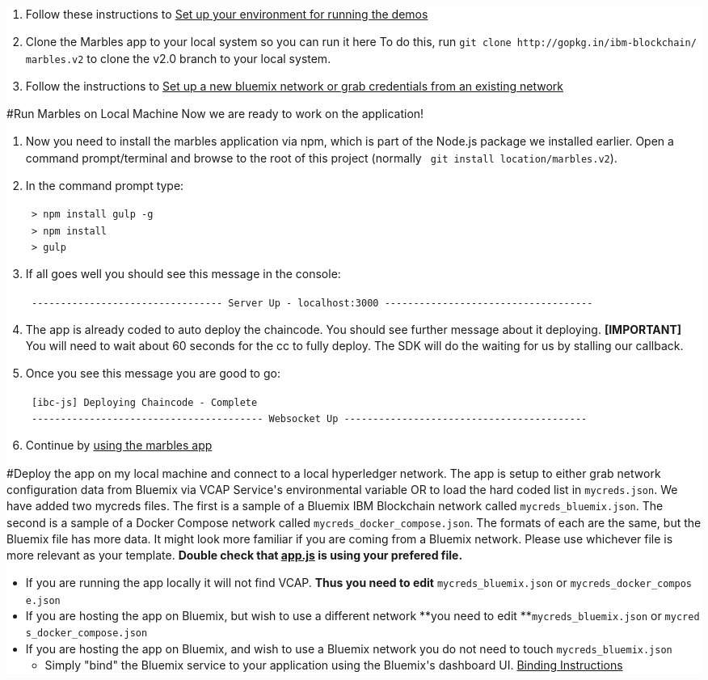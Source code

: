 1.  Follow these instructions to [Set up your environment for running the demos](https://github.com/ptippett/marbles/blob/break_out_common_sections/demo_prereqs)

1.  Clone the Marbles app to your local system so you can run it here
To do this, run ```git clone http://gopkg.in/ibm-blockchain/marbles.v2``` to clone the v2.0 branch to your local system.  

1.  Follow the instructions to [Set up a new bluemix network or grab credentials from an existing network](https://github.com/ptippett/marbles/blob/break_out_common_sections/create_blockchain_bluemix.md)

#<a name="runlocal"></a>Run Marbles on Local Machine
Now we are ready to work on the application! 

1. Now you need to install the marbles application via npm, which is part of the Node.js package we installed earlier. Open a command prompt/terminal and browse to the root of this project (normally ``` git install location/marbles.v2```).
1. In the command prompt type:
	
		> npm install gulp -g
		> npm install
		> gulp
		
1. If all goes well you should see this message in the console:
	
		--------------------------------- Server Up - localhost:3000 ------------------------------------
		
1. The app is already coded to auto deploy the chaincode.  You should see further message about it deploying.
 **[IMPORTANT]** You will need to wait about 60 seconds for the cc to fully deploy. The SDK will do the waiting for us by stalling our callback.
 
1. Once you see this message you are good to go: 
		
		[ibc-js] Deploying Chaincode - Complete
		---------------------------------------- Websocket Up ------------------------------------------

1. Continue by [using the marbles app](#use)


#<a name="confignetwork"></a>Deploy the app on my local machine and connect to a local hyperledger network.
The app is setup to either grab network configuration data from Bluemix via VCAP Service's environmental variable OR to load the hard coded list in `mycreds.json`. 
We have added two mycreds files. 
The first is a sample of a Bluemix IBM Blockchain network called `mycreds_bluemix.json`. 
The second is a sample of a Docker Compose network called `mycreds_docker_compose.json`. 
The formats of each are the same, but the Bluemix file has more data. 
It might look more familiar if you are coming from a Bluemix network. 
Please use whichever file is more relevant as your template. 
**Double check that [app.js](/app.js#L155) is using your prefered file.**

- If you are running the app locally it will not find VCAP. **Thus you need to edit** `mycreds_bluemix.json` or `mycreds_docker_compose.json`
- If you are hosting the app on Bluemix, but wish to use a different network **you need to edit **`mycreds_bluemix.json` or `mycreds_docker_compose.json`
- If you are hosting the app on Bluemix, and wish to use a Bluemix network you do not need to touch `mycreds_bluemix.json`
	- Simply "bind" the Bluemix service to your application using the Bluemix's dashboard UI. [Binding Instructions](https://console.ng.bluemix.net/docs/services/reqnsi.html#add_service)

